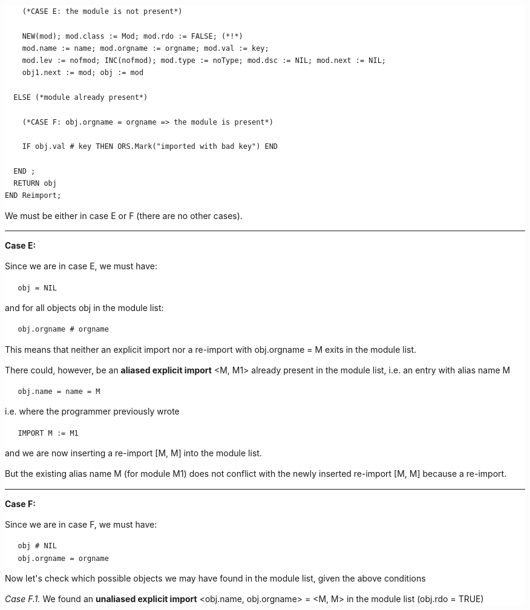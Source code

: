         (*CASE E: the module is not present*)

        NEW(mod); mod.class := Mod; mod.rdo := FALSE; (*!*)
        mod.name := name; mod.orgname := orgname; mod.val := key;
        mod.lev := nofmod; INC(nofmod); mod.type := noType; mod.dsc := NIL; mod.next := NIL;
        obj1.next := mod; obj := mod

      ELSE (*module already present*)

        (*CASE F: obj.orgname = orgname => the module is present*)

        IF obj.val # key THEN ORS.Mark("imported with bad key") END

      END ;
      RETURN obj
    END Reimport;

We must be either in case E or F (there are no other cases).

--------------------------------------------------------------------------------------------------------

**Case E:**

Since we are in case E, we must have:

       obj = NIL

and for all objects obj in the module list:

       obj.orgname # orgname

This means that neither an explicit import nor a re-import with obj.orgname = M exits in the module list.

There could, however, be an **aliased explicit import** <M, M1> already present in the module list, i.e. an entry with alias name M

       obj.name = name = M

i.e. where the programmer previously wrote

       IMPORT M := M1

and we are now inserting a re-import [M, M] into the module list.

But the existing alias name M (for module M1) does not conflict with the newly inserted re-import [M, M] because a re-import.

--------------------------------------------------------------------------------------------------------

**Case F:**

Since we are in case F, we must have:

       obj # NIL
       obj.orgname = orgname

Now let's check which possible objects we may have found in the module list, given the above conditions

*Case F.1.* We found an **unaliased explicit import** <obj.name, obj.orgname> = <M, M> in the module list (obj.rdo = TRUE)
